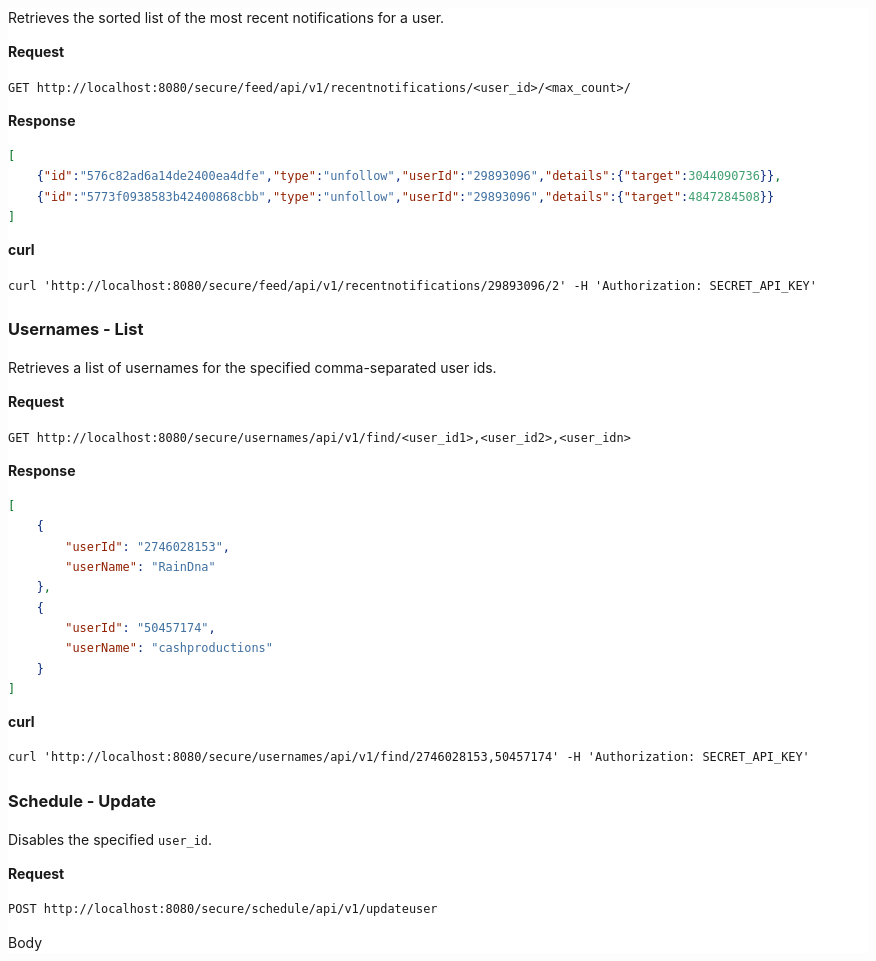 Retrieves the sorted list of the most recent notifications for a user.

**Request**  

    GET http://localhost:8080/secure/feed/api/v1/recentnotifications/<user_id>/<max_count>/

**Response**  

```json
[
    {"id":"576c82ad6a14de2400ea4dfe","type":"unfollow","userId":"29893096","details":{"target":3044090736}},
    {"id":"5773f0938583b42400868cbb","type":"unfollow","userId":"29893096","details":{"target":4847284508}}
]
```

**curl**  

    curl 'http://localhost:8080/secure/feed/api/v1/recentnotifications/29893096/2' -H 'Authorization: SECRET_API_KEY'

### Usernames - List  

Retrieves a list of usernames for the specified comma-separated user ids.  

**Request**  

    GET http://localhost:8080/secure/usernames/api/v1/find/<user_id1>,<user_id2>,<user_idn>

**Response**  

```json
[
    {
        "userId": "2746028153",
        "userName": "RainDna"
    },
    {
        "userId": "50457174",
        "userName": "cashproductions"
    }
]
```

**curl**  

    curl 'http://localhost:8080/secure/usernames/api/v1/find/2746028153,50457174' -H 'Authorization: SECRET_API_KEY'

### Schedule - Update  
Disables the specified `user_id`.

**Request**  

    POST http://localhost:8080/secure/schedule/api/v1/updateuser

Body
